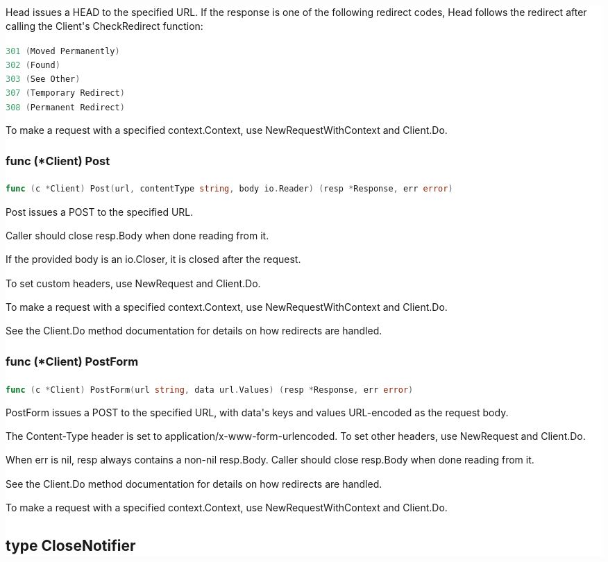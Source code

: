 Head issues a HEAD to the specified URL. If the response is one of the
following redirect codes, Head follows the redirect after calling the
Client\'s CheckRedirect function:

```go
301 (Moved Permanently)
302 (Found)
303 (See Other)
307 (Temporary Redirect)
308 (Permanent Redirect)
```

To make a request with a specified context.Context, use
NewRequestWithContext and Client.Do.

### func (\*Client) Post 

```go
func (c *Client) Post(url, contentType string, body io.Reader) (resp *Response, err error)
```

Post issues a POST to the specified URL.

Caller should close resp.Body when done reading from it.

If the provided body is an io.Closer, it is closed after the request.

To set custom headers, use NewRequest and Client.Do.

To make a request with a specified context.Context, use
NewRequestWithContext and Client.Do.

See the Client.Do method documentation for details on how redirects are
handled.

### func (\*Client) PostForm 

```go
func (c *Client) PostForm(url string, data url.Values) (resp *Response, err error)
```

PostForm issues a POST to the specified URL, with data\'s keys and
values URL-encoded as the request body.

The Content-Type header is set to application/x-www-form-urlencoded. To
set other headers, use NewRequest and Client.Do.

When err is nil, resp always contains a non-nil resp.Body. Caller should
close resp.Body when done reading from it.

See the Client.Do method documentation for details on how redirects are
handled.

To make a request with a specified context.Context, use
NewRequestWithContext and Client.Do.

type CloseNotifier 
-------------------------------------------------
